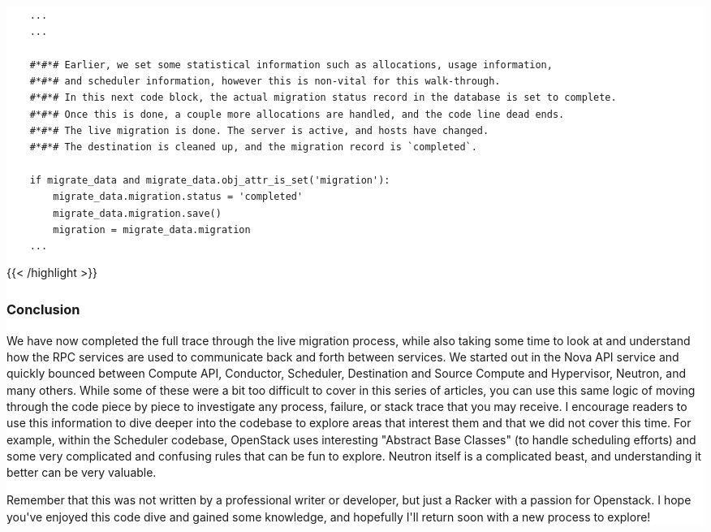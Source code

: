         ...
        ...

        #*#*# Earlier, we set some statistical information such as allocations, usage information,
        #*#*# and scheduler information, however this is non-vital for this walk-through.
        #*#*# In this next code block, the actual migration status record in the database is set to complete.
        #*#*# Once this is done, a couple more allocations are handled, and the code line dead ends.
        #*#*# The live migration is done. The server is active, and hosts have changed.
        #*#*# The destination is cleaned up, and the migration record is `completed`.

        if migrate_data and migrate_data.obj_attr_is_set('migration'):
            migrate_data.migration.status = 'completed'
            migrate_data.migration.save()
            migration = migrate_data.migration
        ...
 {{< /highlight >}}

### Conclusion

We have now completed the full trace through the live migration process, while also taking some time to look at and understand how the RPC services are used to communicate back and forth between services. We started out in the Nova API service and quickly bounced between Compute API, Conductor, Scheduler, Destination and Source Compute and Hypervisor, Neutron, and many others. While some of these were a bit too difficult to cover in this series of articles, you can use this same logic of moving through the code piece by piece to investigate any process, failure, or stack trace that you may receive. I encourage readers to use this information to dive deeper into the codebase to explore areas that interest them and that we did not cover this time. For example, within the Scheduler codebase, OpenStack uses interesting "Abstract Base Classes" (to handle scheduling efforts) and some very complicated and confusing rules that can be fun to explore. Neutron itself is a complicated beast, and understanding it better can be very valuable.

Remember that this was not written by a professional writer or developer, but just a Racker with a passion for Openstack.  I hope you've enjoyed this code dive and gained some knowledge, and hopefully I'll return soon with a new process to explore!


